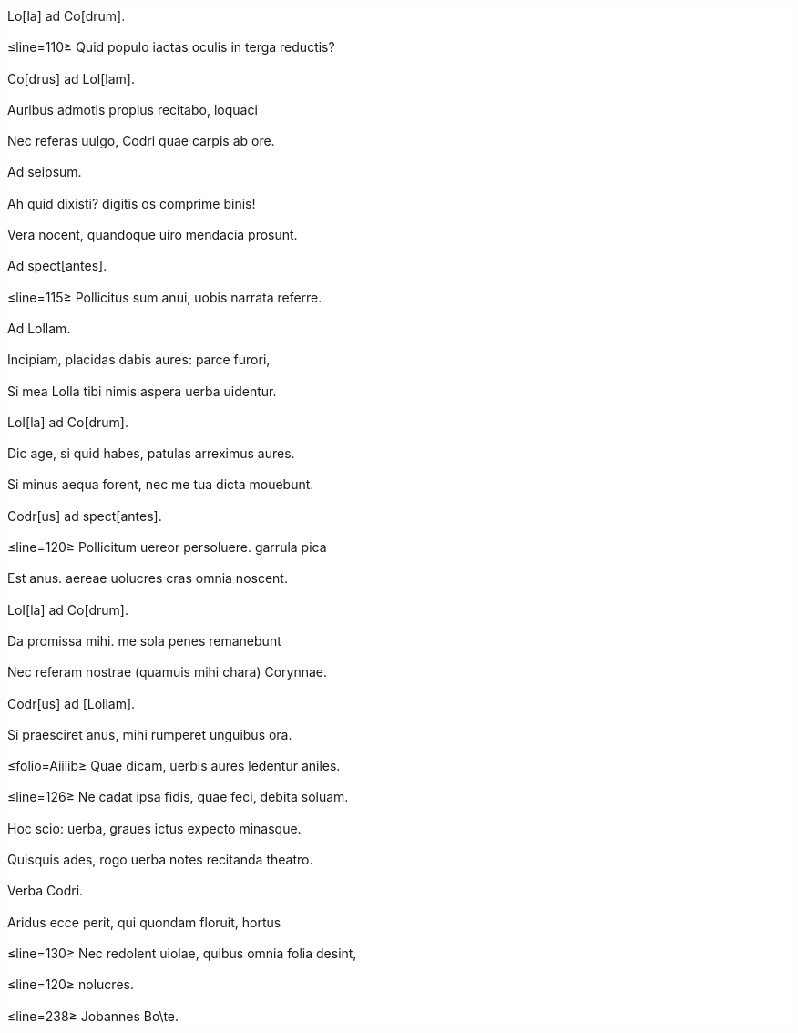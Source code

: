 Lo\[la\] ad Co\[drum\].

≤line=110≥ Quid populo iactas oculis in terga reductis?

Co\[drus\] ad Lol\[lam\].

Auribus admotis propius recitabo, loquaci

Nec referas uulgo, Codri quae carpis ab ore.

Ad seipsum.

Ah quid dixisti? digitis os comprime binis!

Vera nocent, quandoque uiro mendacia prosunt.

Ad spect\[antes\].

≤line=115≥ Pollicitus sum anui, uobis narrata referre.

Ad Lollam.

Incipiam, placidas dabis aures: parce furori,

Si mea Lolla tibi nimis aspera uerba uidentur.

LoI\[la\] ad Co\[drum\].

Dic age, si quid habes, patulas arreximus aures.

Si minus aequa forent, nec me tua dicta mouebunt.

Codr\[us\] ad spect\[antes\].

≤line=120≥ Pollicitum uereor persoluere. garrula pica

Est anus. aereae uolucres cras omnia noscent.

LoI\[la\] ad Co\[drum\].

Da promissa mihi. me sola penes remanebunt

Nec referam nostrae (quamuis mihi chara) Corynnae.

Codr\[us\] ad \[Lollam\].

Si praesciret anus, mihi rumperet unguibus ora.

≤folio=Aiiiib≥ Quae dicam, uerbis aures ledentur aniles.

≤line=126≥ Ne cadat ipsa fidis, quae feci, debita soluam.

Hoc scio: uerba, graues ictus expecto minasque.

Quisquis ades, rogo uerba notes recitanda theatro.

Verba Codri.

Aridus ecce perit, qui quondam floruit, hortus

≤line=130≥ Nec redolent uiolae, quibus omnia folia desint,

≤line=120≥ nolucres.

≤line=238≥ Jobannes Bo\\te.
